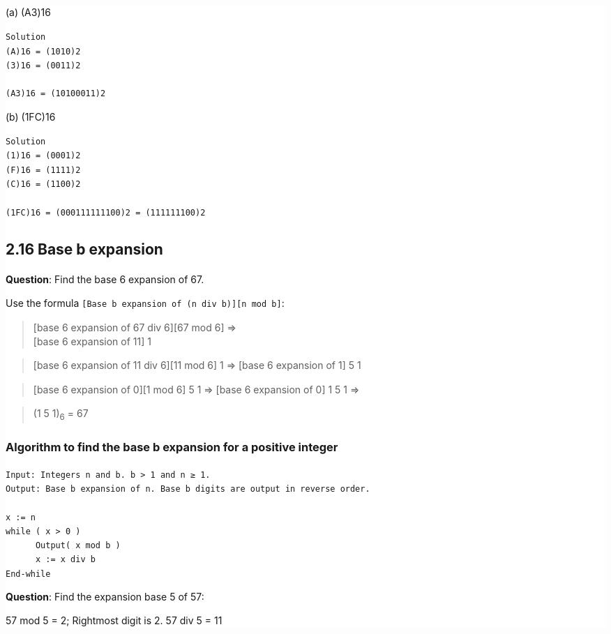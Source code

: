 (a) (A3)16

```
Solution
(A)16 = (1010)2
(3)16 = (0011)2

(A3)16 = (10100011)2
```

(b) (1FC)16

```
Solution
(1)16 = (0001)2
(F)16 = (1111)2
(C)16 = (1100)2

(1FC)16 = (000111111100)2 = (111111100)2
```  

## 2.16 Base b expansion  

**Question**: Find the base 6 expansion of 67.  

Use the formula `[Base b expansion of (n div b)][n mod b]`:  

> \[base 6 expansion of 67 div 6]\[67 mod 6] =\>  
> \[base 6 expansion of 11] 1   

> \[base 6 expansion of 11 div 6]\[11 mod 6] 1 => 
> \[base 6 expansion of 1]  5  1  

> \[base 6 expansion of 0]\[1 mod 6]  5  1  =>
> \[base 6 expansion of 0] 1  5  1  =>  

> (1  5  1)<sub>6</sub> = 67  


### Algorithm to find the base b expansion for a positive integer

```
Input: Integers n and b. b > 1 and n ≥ 1.
Output: Base b expansion of n. Base b digits are output in reverse order.

x := n
while ( x > 0 )
      Output( x mod b )
      x := x div b
End-while
```  

**Question**: Find the expansion base 5 of 57:  

57 mod 5 = 2; Rightmost digit is 2.
57 div 5 = 11
